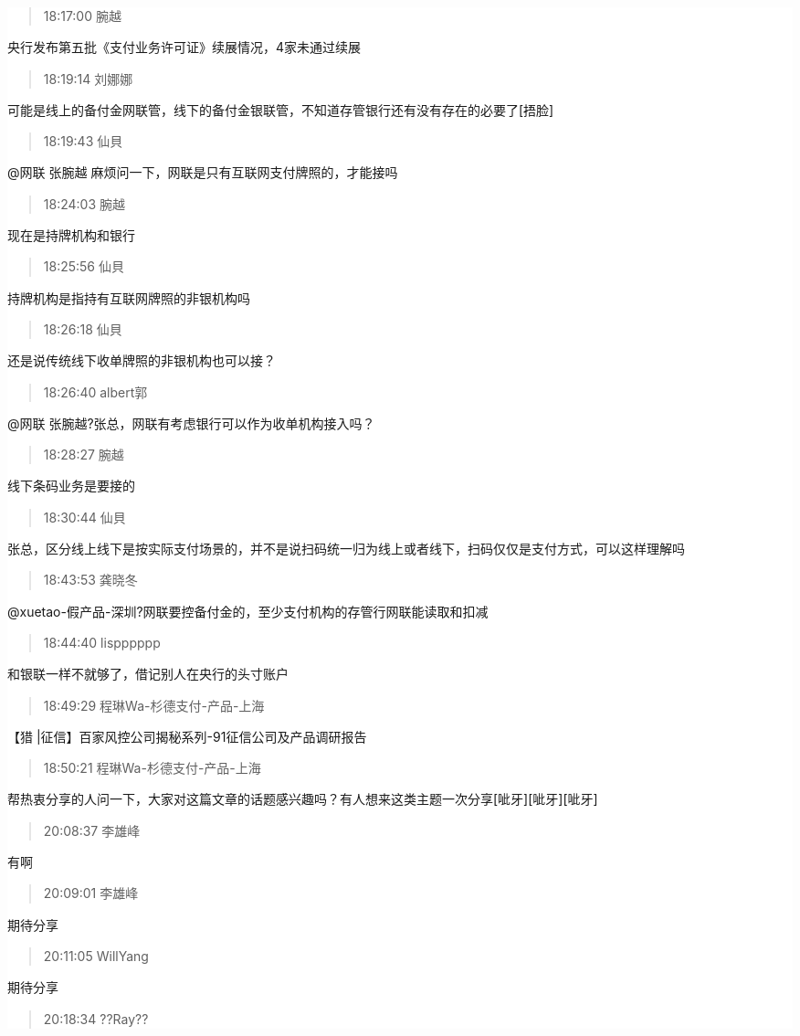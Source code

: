 > 18:17:00  腕越  
   
央行发布第五批《支付业务许可证》续展情况，4家未通过续展  
   
> 18:19:14  刘娜娜  
   
可能是线上的备付金网联管，线下的备付金银联管，不知道存管银行还有没有存在的必要了[捂脸]  
   
> 18:19:43  仙貝  
   
@网联 张腕越 麻烦问一下，网联是只有互联网支付牌照的，才能接吗  
   
> 18:24:03  腕越  
   
现在是持牌机构和银行  
   
> 18:25:56  仙貝  
   
持牌机构是指持有互联网牌照的非银机构吗  
   
> 18:26:18  仙貝  
   
还是说传统线下收单牌照的非银机构也可以接？  
   
> 18:26:40  albert郭  
   
@网联 张腕越?张总，网联有考虑银行可以作为收单机构接入吗？  
   
> 18:28:27  腕越  
   
线下条码业务是要接的  
   
> 18:30:44  仙貝  
   
张总，区分线上线下是按实际支付场景的，并不是说扫码统一归为线上或者线下，扫码仅仅是支付方式，可以这样理解吗  
   
> 18:43:53  龚晓冬  
   
@xuetao-假产品-深圳?网联要控备付金的，至少支付机构的存管行网联能读取和扣减  
   
> 18:44:40  lispppppp  
   
和银联一样不就够了，借记别人在央行的头寸账户  
   
> 18:49:29  程琳Wa-杉德支付-产品-上海  
   
【猎 |征信】百家风控公司揭秘系列-91征信公司及产品调研报告  
   
> 18:50:21  程琳Wa-杉德支付-产品-上海  
   
帮热衷分享的人问一下，大家对这篇文章的话题感兴趣吗？有人想来这类主题一次分享[呲牙][呲牙][呲牙]  
   
> 20:08:37  李雄峰  
   
有啊  
   
> 20:09:01  李雄峰  
   
期待分享  
   
> 20:11:05  WillYang  
   
期待分享  
   
> 20:18:34  ??Ray??  
   